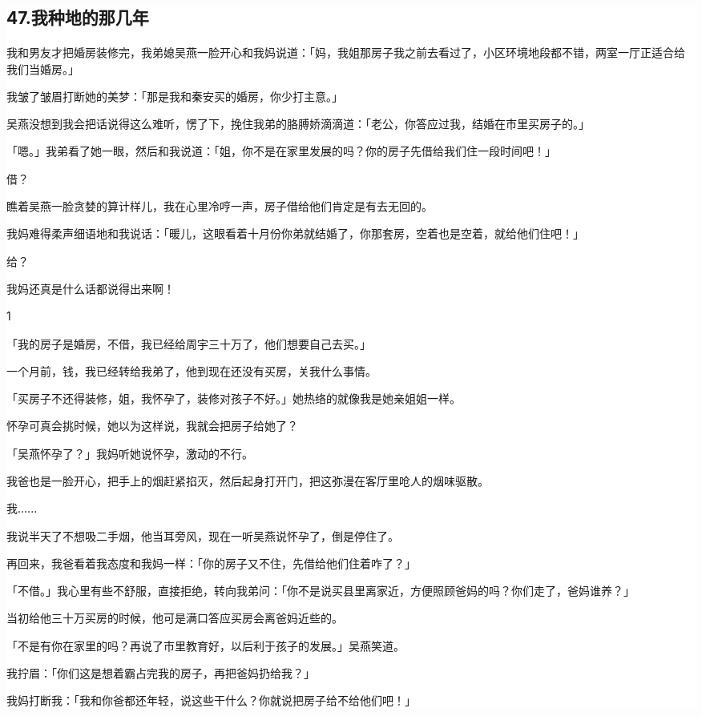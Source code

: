 ## 47.我种地的那几年
我和男友才把婚房装修完，我弟媳吴燕一脸开心和我妈说道：「妈，我姐那房子我之前去看过了，小区环境地段都不错，两室一厅正适合给我们当婚房。」


我皱了皱眉打断她的美梦：「那是我和秦安买的婚房，你少打主意。」


吴燕没想到我会把话说得这么难听，愣了下，挽住我弟的胳膊娇滴滴道：「老公，你答应过我，结婚在市里买房子的。」


「嗯。」我弟看了她一眼，然后和我说道：「姐，你不是在家里发展的吗？你的房子先借给我们住一段时间吧！」


借？


瞧着吴燕一脸贪婪的算计样儿，我在心里冷哼一声，房子借给他们肯定是有去无回的。


我妈难得柔声细语地和我说话：「暖儿，这眼看着十月份你弟就结婚了，你那套房，空着也是空着，就给他们住吧！」


给？


我妈还真是什么话都说得出来啊！


1


「我的房子是婚房，不借，我已经给周宇三十万了，他们想要自己去买。」


一个月前，钱，我已经转给我弟了，他到现在还没有买房，关我什么事情。


「买房子不还得装修，姐，我怀孕了，装修对孩子不好。」她热络的就像我是她亲姐姐一样。


怀孕可真会挑时候，她以为这样说，我就会把房子给她了？


「吴燕怀孕了？」我妈听她说怀孕，激动的不行。


我爸也是一脸开心，把手上的烟赶紧掐灭，然后起身打开门，把这弥漫在客厅里呛人的烟味驱散。


我......


我说半天了不想吸二手烟，他当耳旁风，现在一听吴燕说怀孕了，倒是停住了。


再回来，我爸看着我态度和我妈一样：「你的房子又不住，先借给他们住着咋了？」


「不借。」我心里有些不舒服，直接拒绝，转向我弟问：「你不是说买县里离家近，方便照顾爸妈的吗？你们走了，爸妈谁养？」


当初给他三十万买房的时候，他可是满口答应买房会离爸妈近些的。


「不是有你在家里的吗？再说了市里教育好，以后利于孩子的发展。」吴燕笑道。


我拧眉：「你们这是想着霸占完我的房子，再把爸妈扔给我？」


我妈打断我：「我和你爸都还年轻，说这些干什么？你就说把房子给不给他们吧！」
